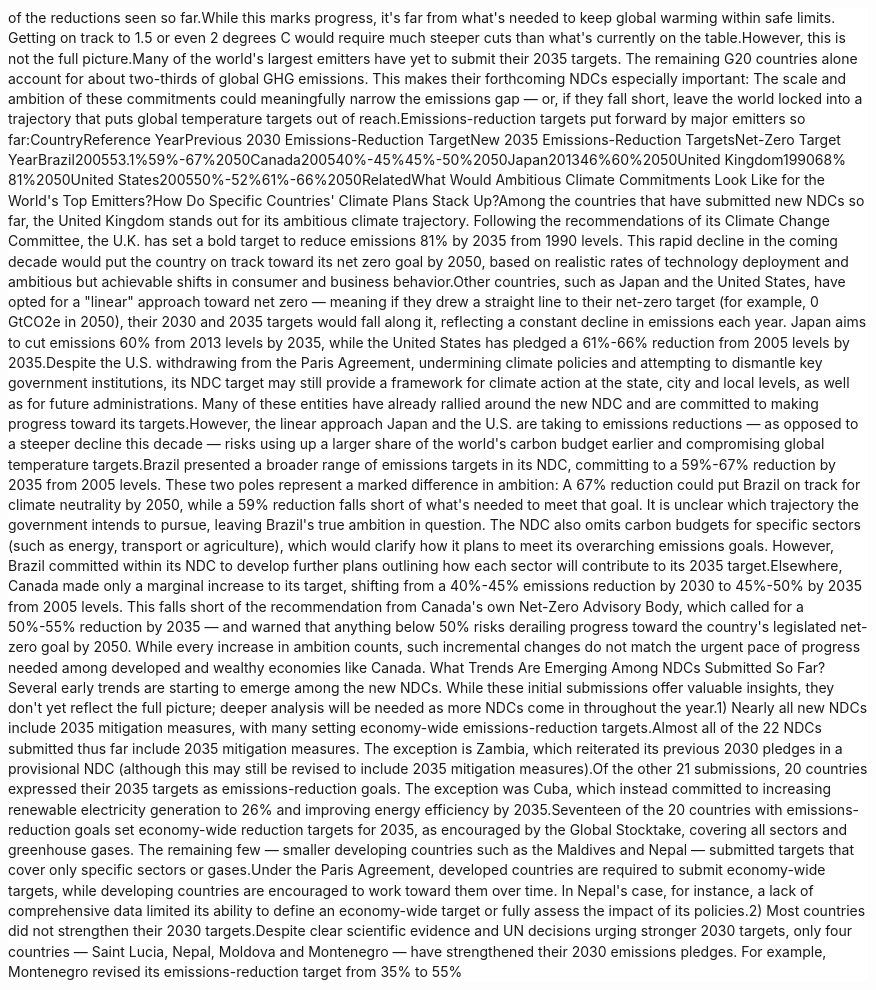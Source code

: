 of the reductions seen so far.While this marks progress, it's far from what's needed to keep global warming within safe limits. Getting on track to 1.5 or even 2 degrees C would require much steeper cuts than what's currently on the table.However, this is not the full picture.Many of the world's largest emitters have yet to submit their 2035 targets. The remaining G20 countries alone account for about two-thirds of global GHG emissions. This makes their forthcoming NDCs especially important: The scale and ambition of these commitments could meaningfully narrow the emissions gap — or, if they fall short, leave the world locked into a trajectory that puts global temperature targets out of reach.Emissions-reduction targets put forward by major emitters so far:Country​Reference Year​Previous 2030 Emissions-Reduction Target​New 2035 Emissions-Reduction Targets​Net-Zero Target Year​Brazil​2005​53.1%​59%-67%​2050​Canada​2005​40%-45%​45%-50%​2050​Japan​2013​46%​60%​2050​United Kingdom​1990​68%​81%​2050​United States2005​50%-52%​61%-66%​2050​RelatedWhat Would Ambitious Climate Commitments Look Like for the World's Top Emitters?How Do Specific Countries' Climate Plans Stack Up?Among the countries that have submitted new NDCs so far, the United Kingdom stands out for its ambitious climate trajectory. Following the recommendations of its Climate Change Committee, the U.K. has set a bold target to reduce emissions 81% by 2035 from 1990 levels. This rapid decline in the coming decade would put the country on track toward its net zero goal by 2050, based on realistic rates of technology deployment and ambitious but achievable shifts in consumer and business behavior.Other countries, such as Japan and the United States, have opted for a \"linear\" approach toward net zero — meaning if they drew a straight line to their net-zero target (for example, 0 GtCO2e in 2050), their 2030 and 2035 targets would fall along it, reflecting a constant decline in emissions each year. Japan aims to cut emissions 60% from 2013 levels by 2035, while the United States has pledged a 61%-66% reduction from 2005 levels by 2035.Despite the U.S. withdrawing from the Paris Agreement, undermining climate policies and attempting to dismantle key government institutions, its NDC target may still provide a framework for climate action at the state, city and local levels, as well as for future administrations. Many of these entities have already rallied around the new NDC and are committed to making progress toward its targets.However, the linear approach Japan and the U.S. are taking to emissions reductions — as opposed to a steeper decline this decade — risks using up a larger share of the world's carbon budget earlier and compromising global temperature targets.Brazil presented a broader range of emissions targets in its NDC, committing to a 59%-67% reduction by 2035 from 2005 levels. These two poles represent a marked difference in ambition: A 67% reduction could put Brazil on track for climate neutrality by 2050, while a 59% reduction falls short of what's needed to meet that goal. It is unclear which trajectory the government intends to pursue, leaving Brazil's true ambition in question. The NDC also omits carbon budgets for specific sectors (such as energy, transport or agriculture), which would clarify how it plans to meet its overarching emissions goals. However, Brazil committed within its NDC to develop further plans outlining how each sector will contribute to its 2035 target.Elsewhere, Canada made only a marginal increase to its target, shifting from a 40%-45% emissions reduction by 2030 to 45%-50% by 2035 from 2005 levels. This falls short of the recommendation from Canada's own Net-Zero Advisory Body, which called for a 50%-55% reduction by 2035 — and warned that anything below 50% risks derailing progress toward the country's legislated net-zero goal by 2050. While every increase in ambition counts, such incremental changes do not match the urgent pace of progress needed among developed and wealthy economies like Canada. What Trends Are Emerging Among NDCs Submitted So Far?Several early trends are starting to emerge among the new NDCs. While these initial submissions offer valuable insights, they don't yet reflect the full picture; deeper analysis will be needed as more NDCs come in throughout the year.1) Nearly all new NDCs include 2035 mitigation measures, with many setting economy-wide emissions-reduction targets.Almost all of the 22 NDCs submitted thus far include 2035 mitigation measures. The exception is Zambia, which reiterated its previous 2030 pledges in a provisional NDC (although this may still be revised to include 2035 mitigation measures).Of the other 21 submissions, 20 countries expressed their 2035 targets as emissions-reduction goals. The exception was Cuba, which instead committed to increasing renewable electricity generation to 26% and improving energy efficiency by 2035.Seventeen of the 20 countries with emissions-reduction goals set economy-wide reduction targets for 2035, as encouraged by the Global Stocktake, covering all sectors and greenhouse gases. The remaining few — smaller developing countries such as the Maldives and Nepal — submitted targets that cover only specific sectors or gases.Under the Paris Agreement, developed countries are required to submit economy-wide targets, while developing countries are encouraged to work toward them over time. In Nepal's case, for instance, a lack of comprehensive data limited its ability to define an economy-wide target or fully assess the impact of its policies.2) Most countries did not strengthen their 2030 targets.Despite clear scientific evidence and UN decisions urging stronger 2030 targets, only four countries — Saint Lucia, Nepal, Moldova and Montenegro — have strengthened their 2030 emissions pledges. For example, Montenegro revised its emissions-reduction target from 35% to 55%